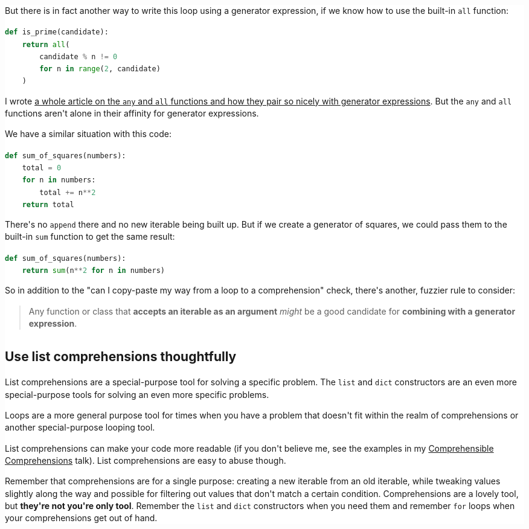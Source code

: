 But there is in fact another way to write this loop using a generator expression, if we know how to use the built-in `all` function:

```python
def is_prime(candidate):
	return all(
		candidate % n != 0
		for n in range(2, candidate)
    )
```

I wrote [a whole article on the `any` and `all` functions and how they pair so nicely with generator expressions][any-all].
But the `any` and `all` functions aren't alone in their affinity for generator expressions.

We have a similar situation with this code:

```python
def sum_of_squares(numbers):
    total = 0
    for n in numbers:
        total += n**2
    return total
```

There's no `append` there and no new iterable being built up.
But if we create a generator of squares, we could pass them to the built-in `sum` function to get the same result:

```python
def sum_of_squares(numbers):
    return sum(n**2 for n in numbers)
```

So in addition to the "can I copy-paste my way from a loop to a comprehension" check, there's another, fuzzier rule to consider:

> Any function or class that **accepts an iterable as an argument** *might* be a good candidate for **combining with a generator expression**.


## Use list comprehensions thoughtfully

List comprehensions are a special-purpose tool for solving a specific problem.
The `list` and `dict` constructors are an even more special-purpose tools for solving an even more specific problems.

Loops are a more general purpose tool for times when you have a problem that doesn't fit within the realm of comprehensions or another special-purpose looping tool.

List comprehensions can make your code more readable (if you don't believe me, see the examples in my [Comprehensible Comprehensions][talk] talk).
List comprehensions are easy to abuse though.

Remember that comprehensions are for a single purpose: creating a new iterable from an old iterable, while tweaking values slightly along the way and possible for filtering out values that don't match a certain condition.
Comprehensions are a lovely tool, but **they're not you're only tool**.
Remember the `list` and `dict` constructors when you need them and remember `for` loops when your comprehensions get out of hand.


[article]: https://treyhunner.com/2015/12/python-list-comprehensions-now-in-color/ "List Comprehensions: Explain Visually"
[talk]: https://youtu.be/5_cJIcgM7rw "Comprehensible Comprehensions"
[tutorial]: https://youtu.be/_6U1XoxyyBY "Using List Comprehensions and Generator Expressions For Data Processing"
[inline if]: https://docs.python.org/3/faq/programming.html#is-there-an-equivalent-of-c-s-ternary-operator
[ternary operator]: https://en.wikipedia.org/wiki/%3F:
[any-all]: http://localhost:9000/2016/11/check-whether-all-items-match-a-condition-in-python/